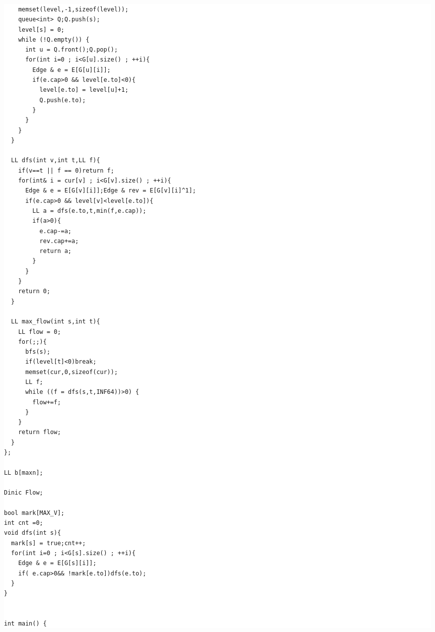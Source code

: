 ```
    memset(level,-1,sizeof(level));
    queue<int> Q;Q.push(s);
    level[s] = 0;
    while (!Q.empty()) {
      int u = Q.front();Q.pop();
      for(int i=0 ; i<G[u].size() ; ++i){
        Edge & e = E[G[u][i]];
        if(e.cap>0 && level[e.to]<0){
          level[e.to] = level[u]+1;
          Q.push(e.to);
        }
      }
    }
  }

  LL dfs(int v,int t,LL f){
    if(v==t || f == 0)return f;
    for(int& i = cur[v] ; i<G[v].size() ; ++i){
      Edge & e = E[G[v][i]];Edge & rev = E[G[v][i]^1];
      if(e.cap>0 && level[v]<level[e.to]){
        LL a = dfs(e.to,t,min(f,e.cap));
        if(a>0){
          e.cap-=a;
          rev.cap+=a;
          return a;
        }
      }
    }
    return 0;
  }

  LL max_flow(int s,int t){
    LL flow = 0;
    for(;;){
      bfs(s);
      if(level[t]<0)break;
      memset(cur,0,sizeof(cur));
      LL f;
      while ((f = dfs(s,t,INF64))>0) {
        flow+=f;
      }
    }
    return flow;
  }
};

LL b[maxn];

Dinic Flow;

bool mark[MAX_V];
int cnt =0;
void dfs(int s){
  mark[s] = true;cnt++;
  for(int i=0 ; i<G[s].size() ; ++i){
    Edge & e = E[G[s][i]];
    if( e.cap>0&& !mark[e.to])dfs(e.to);
  }
}


int main() {

```